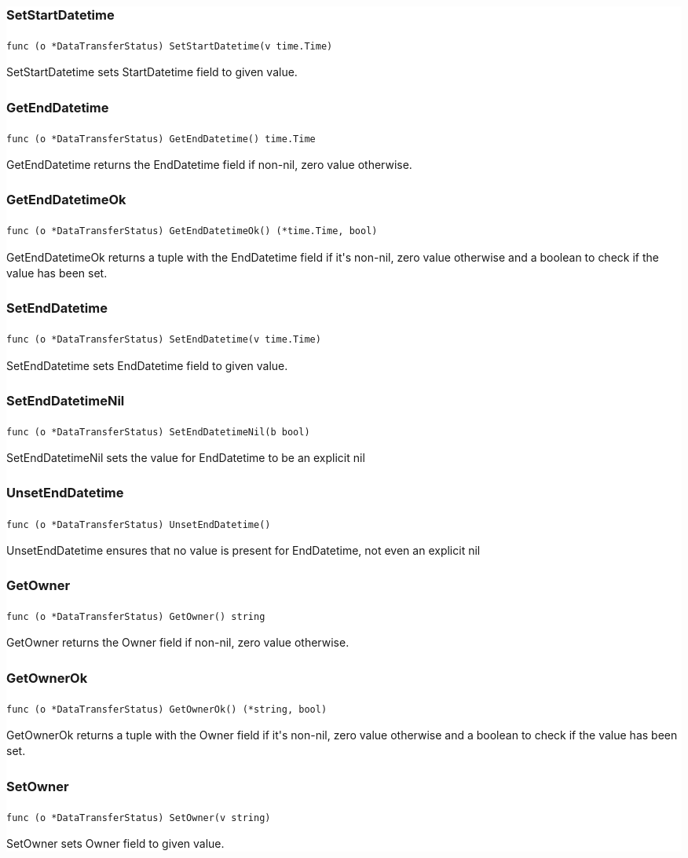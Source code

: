 ### SetStartDatetime

`func (o *DataTransferStatus) SetStartDatetime(v time.Time)`

SetStartDatetime sets StartDatetime field to given value.


### GetEndDatetime

`func (o *DataTransferStatus) GetEndDatetime() time.Time`

GetEndDatetime returns the EndDatetime field if non-nil, zero value otherwise.

### GetEndDatetimeOk

`func (o *DataTransferStatus) GetEndDatetimeOk() (*time.Time, bool)`

GetEndDatetimeOk returns a tuple with the EndDatetime field if it's non-nil, zero value otherwise
and a boolean to check if the value has been set.

### SetEndDatetime

`func (o *DataTransferStatus) SetEndDatetime(v time.Time)`

SetEndDatetime sets EndDatetime field to given value.


### SetEndDatetimeNil

`func (o *DataTransferStatus) SetEndDatetimeNil(b bool)`

 SetEndDatetimeNil sets the value for EndDatetime to be an explicit nil

### UnsetEndDatetime
`func (o *DataTransferStatus) UnsetEndDatetime()`

UnsetEndDatetime ensures that no value is present for EndDatetime, not even an explicit nil
### GetOwner

`func (o *DataTransferStatus) GetOwner() string`

GetOwner returns the Owner field if non-nil, zero value otherwise.

### GetOwnerOk

`func (o *DataTransferStatus) GetOwnerOk() (*string, bool)`

GetOwnerOk returns a tuple with the Owner field if it's non-nil, zero value otherwise
and a boolean to check if the value has been set.

### SetOwner

`func (o *DataTransferStatus) SetOwner(v string)`

SetOwner sets Owner field to given value.


